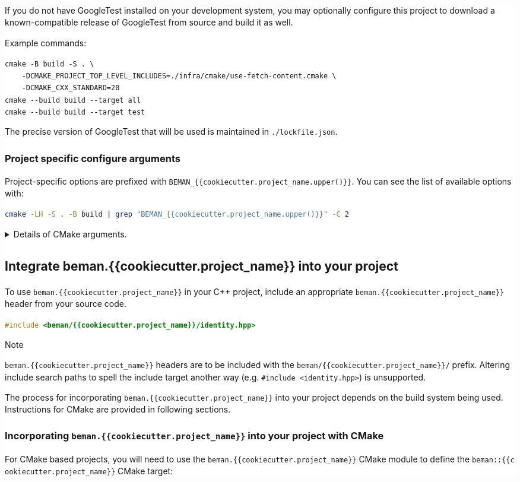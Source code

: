 If you do not have GoogleTest installed on your development system, you may
optionally configure this project to download a known-compatible release of
GoogleTest from source and build it as well.

Example commands:

```shell
cmake -B build -S . \
    -DCMAKE_PROJECT_TOP_LEVEL_INCLUDES=./infra/cmake/use-fetch-content.cmake \
    -DCMAKE_CXX_STANDARD=20
cmake --build build --target all
cmake --build build --target test
```

The precise version of GoogleTest that will be used is maintained in
`./lockfile.json`.

### Project specific configure arguments

Project-specific options are prefixed with `BEMAN_{{cookiecutter.project_name.upper()}}`.
You can see the list of available options with:

```bash
cmake -LH -S . -B build | grep "BEMAN_{{cookiecutter.project_name.upper()}}" -C 2
```

<details><summary> Details of CMake arguments. </summary></details>

## Integrate beman.{{cookiecutter.project_name}} into your project

To use `beman.{{cookiecutter.project_name}}` in your C++ project,
include an appropriate `beman.{{cookiecutter.project_name}}` header from your source code.

```c++
#include <beman/{{cookiecutter.project_name}}/identity.hpp>
```

> [!NOTE]
>
> `beman.{{cookiecutter.project_name}}` headers are to be included with the `beman/{{cookiecutter.project_name}}/` prefix.
> Altering include search paths to spell the include target another way (e.g.
> `#include <identity.hpp>`) is unsupported.

The process for incorporating `beman.{{cookiecutter.project_name}}` into your project depends on the
build system being used. Instructions for CMake are provided in following sections.

### Incorporating `beman.{{cookiecutter.project_name}}` into your project with CMake

For CMake based projects,
you will need to use the `beman.{{cookiecutter.project_name}}` CMake module
to define the `beman::{{cookiecutter.project_name}}` CMake target:
